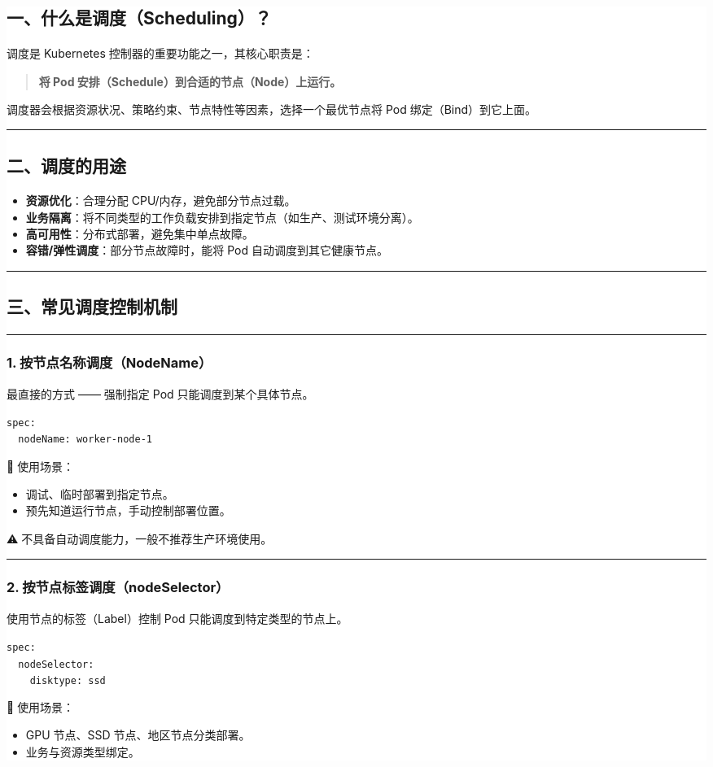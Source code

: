 ## 一、什么是调度（Scheduling）？

调度是 Kubernetes 控制器的重要功能之一，其核心职责是：

> **将 Pod 安排（Schedule）到合适的节点（Node）上运行。**

调度器会根据资源状况、策略约束、节点特性等因素，选择一个最优节点将 Pod 绑定（Bind）到它上面。

------

## 二、调度的用途

- **资源优化**：合理分配 CPU/内存，避免部分节点过载。
- **业务隔离**：将不同类型的工作负载安排到指定节点（如生产、测试环境分离）。
- **高可用性**：分布式部署，避免集中单点故障。
- **容错/弹性调度**：部分节点故障时，能将 Pod 自动调度到其它健康节点。

------

## 三、常见调度控制机制

------

### 1. **按节点名称调度**（NodeName）

最直接的方式 —— 强制指定 Pod 只能调度到某个具体节点。

```
spec:
  nodeName: worker-node-1
```

📌 使用场景：

- 调试、临时部署到指定节点。
- 预先知道运行节点，手动控制部署位置。

⚠️ 不具备自动调度能力，一般不推荐生产环境使用。

------

### 2. **按节点标签调度**（nodeSelector）

使用节点的标签（Label）控制 Pod 只能调度到特定类型的节点上。

```
spec:
  nodeSelector:
    disktype: ssd
```

📌 使用场景：

- GPU 节点、SSD 节点、地区节点分类部署。
- 业务与资源类型绑定。
